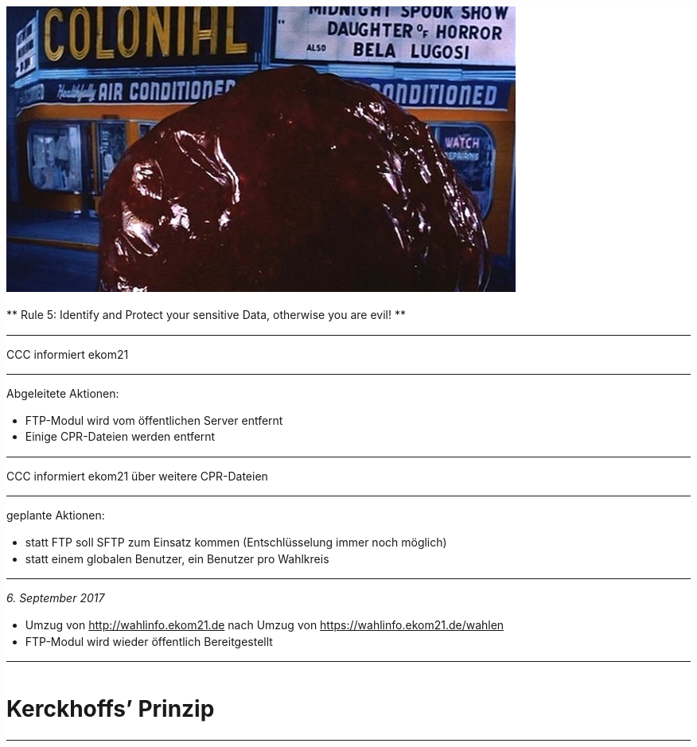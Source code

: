 ![blob](evil/The-Blob.jpg "Rule 5")

** Rule 5: Identify and Protect your sensitive Data, otherwise you are evil! **

---

CCC informiert ekom21

---

Abgeleitete Aktionen: 

* FTP-Modul wird vom öffentlichen Server entfernt
* Einige CPR-Dateien werden entfernt

---

CCC informiert ekom21 über weitere CPR-Dateien 

--- 

geplante Aktionen: 

* statt FTP soll SFTP zum Einsatz kommen (Entschlüsselung immer noch möglich)
* statt einem globalen Benutzer, ein Benutzer pro Wahlkreis

---
*6. September 2017*

* Umzug von http://wahlinfo.ekom21.de nach Umzug von https://wahlinfo.ekom21.de/wahlen
* FTP-Modul wird wieder öffentlich Bereitgestellt 

---

# Kerckhoffs’ Prinzip

---
